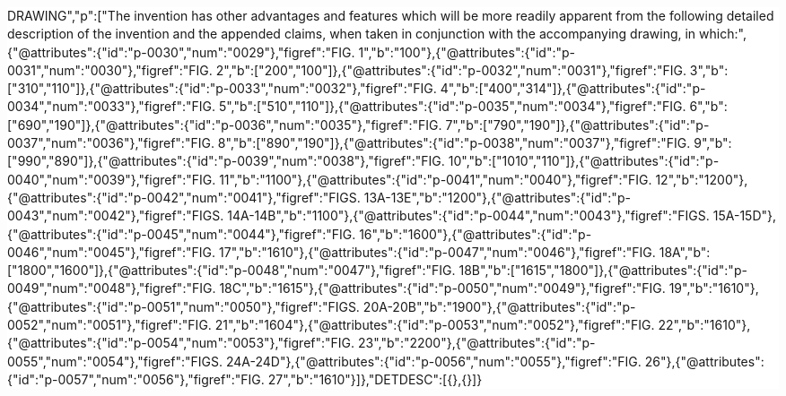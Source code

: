 DRAWING","p":["The invention has other advantages and features which will be more readily apparent from the following detailed description of the invention and the appended claims, when taken in conjunction with the accompanying drawing, in which:",{"@attributes":{"id":"p-0030","num":"0029"},"figref":"FIG. 1","b":"100"},{"@attributes":{"id":"p-0031","num":"0030"},"figref":"FIG. 2","b":["200","100"]},{"@attributes":{"id":"p-0032","num":"0031"},"figref":"FIG. 3","b":["310","110"]},{"@attributes":{"id":"p-0033","num":"0032"},"figref":"FIG. 4","b":["400","314"]},{"@attributes":{"id":"p-0034","num":"0033"},"figref":"FIG. 5","b":["510","110"]},{"@attributes":{"id":"p-0035","num":"0034"},"figref":"FIG. 6","b":["690","190"]},{"@attributes":{"id":"p-0036","num":"0035"},"figref":"FIG. 7","b":["790","190"]},{"@attributes":{"id":"p-0037","num":"0036"},"figref":"FIG. 8","b":["890","190"]},{"@attributes":{"id":"p-0038","num":"0037"},"figref":"FIG. 9","b":["990","890"]},{"@attributes":{"id":"p-0039","num":"0038"},"figref":"FIG. 10","b":["1010","110"]},{"@attributes":{"id":"p-0040","num":"0039"},"figref":"FIG. 11","b":"1100"},{"@attributes":{"id":"p-0041","num":"0040"},"figref":"FIG. 12","b":"1200"},{"@attributes":{"id":"p-0042","num":"0041"},"figref":"FIGS. 13A-13E","b":"1200"},{"@attributes":{"id":"p-0043","num":"0042"},"figref":"FIGS. 14A-14B","b":"1100"},{"@attributes":{"id":"p-0044","num":"0043"},"figref":"FIGS. 15A-15D"},{"@attributes":{"id":"p-0045","num":"0044"},"figref":"FIG. 16","b":"1600"},{"@attributes":{"id":"p-0046","num":"0045"},"figref":"FIG. 17","b":"1610"},{"@attributes":{"id":"p-0047","num":"0046"},"figref":"FIG. 18A","b":["1800","1600"]},{"@attributes":{"id":"p-0048","num":"0047"},"figref":"FIG. 18B","b":["1615","1800"]},{"@attributes":{"id":"p-0049","num":"0048"},"figref":"FIG. 18C","b":"1615"},{"@attributes":{"id":"p-0050","num":"0049"},"figref":"FIG. 19","b":"1610"},{"@attributes":{"id":"p-0051","num":"0050"},"figref":"FIGS. 20A-20B","b":"1900"},{"@attributes":{"id":"p-0052","num":"0051"},"figref":"FIG. 21","b":"1604"},{"@attributes":{"id":"p-0053","num":"0052"},"figref":"FIG. 22","b":"1610"},{"@attributes":{"id":"p-0054","num":"0053"},"figref":"FIG. 23","b":"2200"},{"@attributes":{"id":"p-0055","num":"0054"},"figref":"FIGS. 24A-24D"},{"@attributes":{"id":"p-0056","num":"0055"},"figref":"FIG. 26"},{"@attributes":{"id":"p-0057","num":"0056"},"figref":"FIG. 27","b":"1610"}]},"DETDESC":[{},{}]}
